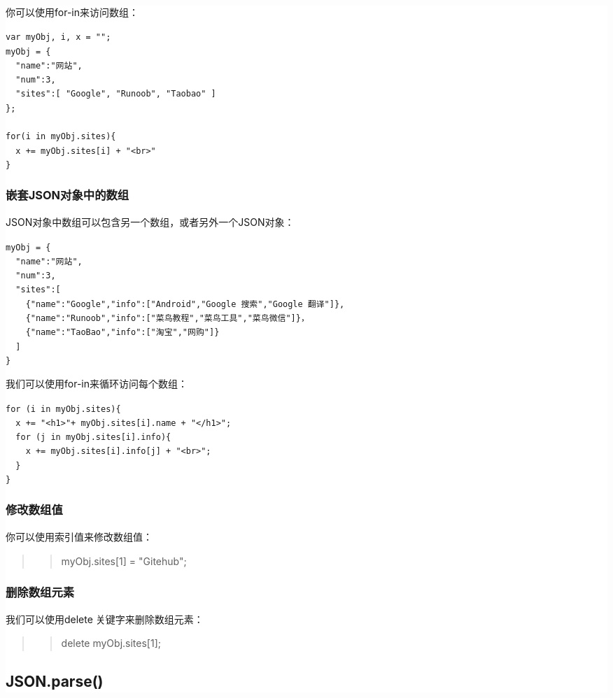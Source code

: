 你可以使用for-in来访问数组：    

```
var myObj, i, x = "";
myObj = {
  "name":"网站",
  "num":3,
  "sites":[ "Google", "Runoob", "Taobao" ]
};

for(i in myObj.sites){
  x += myObj.sites[i] + "<br>"
}
```

### 嵌套JSON对象中的数组

JSON对象中数组可以包含另一个数组，或者另外一个JSON对象：     

```
myObj = {
  "name":"网站",
  "num":3,
  "sites":[
    {"name":"Google","info":["Android","Google 搜索","Google 翻译"]},
    {"name":"Runoob","info":["菜鸟教程","菜鸟工具","菜鸟微信"]}，
    {"name":"TaoBao","info":["淘宝","网购"]}
  ]
}

```

我们可以使用for-in来循环访问每个数组：   

```
for (i in myObj.sites){
  x += "<h1>"+ myObj.sites[i].name + "</h1>";
  for (j in myObj.sites[i].info){
    x += myObj.sites[i].info[j] + "<br>";
  }
}
```

### 修改数组值

你可以使用索引值来修改数组值：      

>> myObj.sites[1] = "Gitehub";

### 删除数组元素

我们可以使用delete 关键字来删除数组元素：     

>> delete myObj.sites[1];

## JSON.parse()

